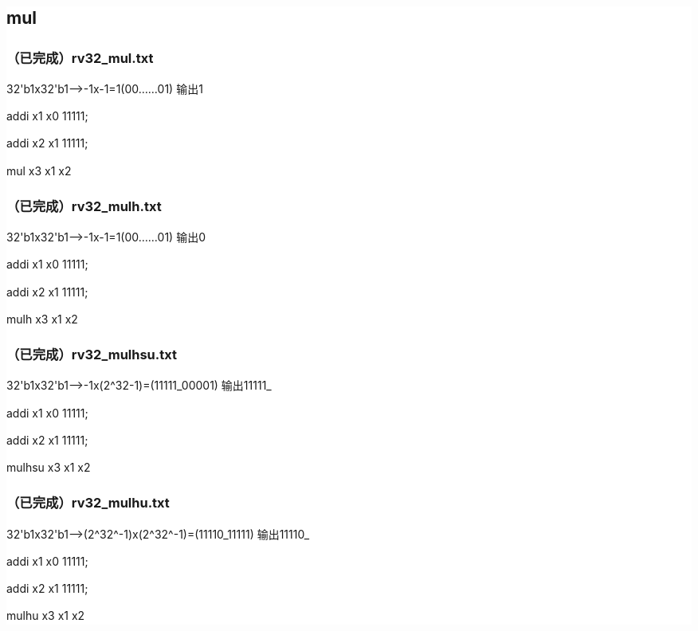 ## mul

### （已完成）rv32_mul.txt

32'b1x32'b1-->-1x-1=1(00……01) 输出1

addi x1 x0 11111;

addi x2 x1 11111;

mul x3 x1 x2

### （已完成）rv32_mulh.txt

32'b1x32'b1-->-1x-1=1(00……01) 输出0

addi x1 x0 11111;

addi x2 x1 11111;

mulh x3 x1 x2

### （已完成）rv32_mulhsu.txt

32'b1x32'b1-->-1x(2^32-1)=(11111_00001) 输出11111_

addi x1 x0 11111;

addi x2 x1 11111;

mulhsu x3 x1 x2

### （已完成）rv32_mulhu.txt

32'b1x32'b1-->(2^32^-1)x(2^32^-1)=(11110_11111) 输出11110_

addi x1 x0 11111;

addi x2 x1 11111;

mulhu x3 x1 x2
